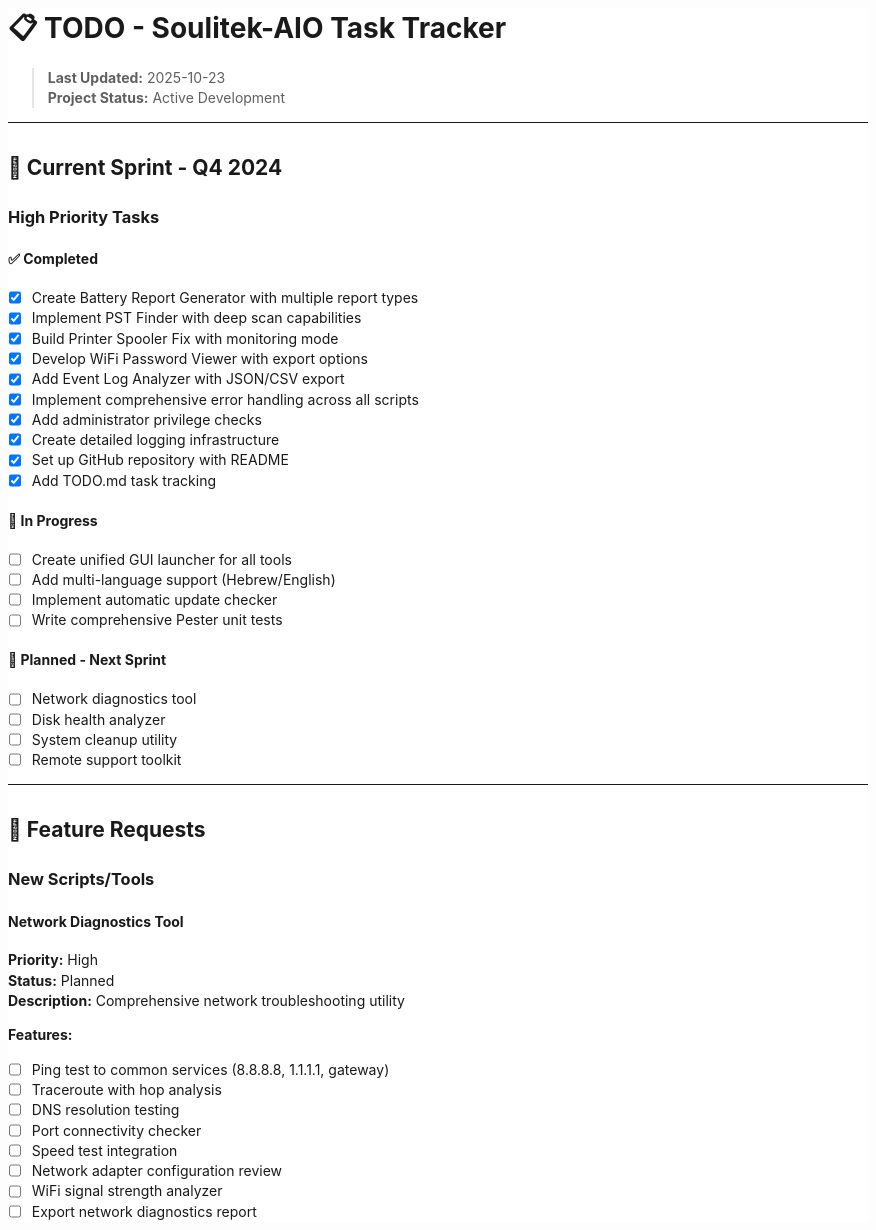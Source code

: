 # 📋 TODO - Soulitek-AIO Task Tracker

> **Last Updated:** 2025-10-23  
> **Project Status:** Active Development

---

## 🎯 Current Sprint - Q4 2024

### High Priority Tasks

#### ✅ Completed
- [x] Create Battery Report Generator with multiple report types
- [x] Implement PST Finder with deep scan capabilities
- [x] Build Printer Spooler Fix with monitoring mode
- [x] Develop WiFi Password Viewer with export options
- [x] Add Event Log Analyzer with JSON/CSV export
- [x] Implement comprehensive error handling across all scripts
- [x] Add administrator privilege checks
- [x] Create detailed logging infrastructure
- [x] Set up GitHub repository with README
- [x] Add TODO.md task tracking

#### 🔄 In Progress
- [ ] Create unified GUI launcher for all tools
- [ ] Add multi-language support (Hebrew/English)
- [ ] Implement automatic update checker
- [ ] Write comprehensive Pester unit tests

#### 📌 Planned - Next Sprint
- [ ] Network diagnostics tool
- [ ] Disk health analyzer
- [ ] System cleanup utility
- [ ] Remote support toolkit

---

## 🚀 Feature Requests

### New Scripts/Tools

#### Network Diagnostics Tool
**Priority:** High  
**Status:** Planned  
**Description:** Comprehensive network troubleshooting utility

**Features:**
- [ ] Ping test to common services (8.8.8.8, 1.1.1.1, gateway)
- [ ] Traceroute with hop analysis
- [ ] DNS resolution testing
- [ ] Port connectivity checker
- [ ] Speed test integration
- [ ] Network adapter configuration review
- [ ] WiFi signal strength analyzer
- [ ] Export network diagnostics report
